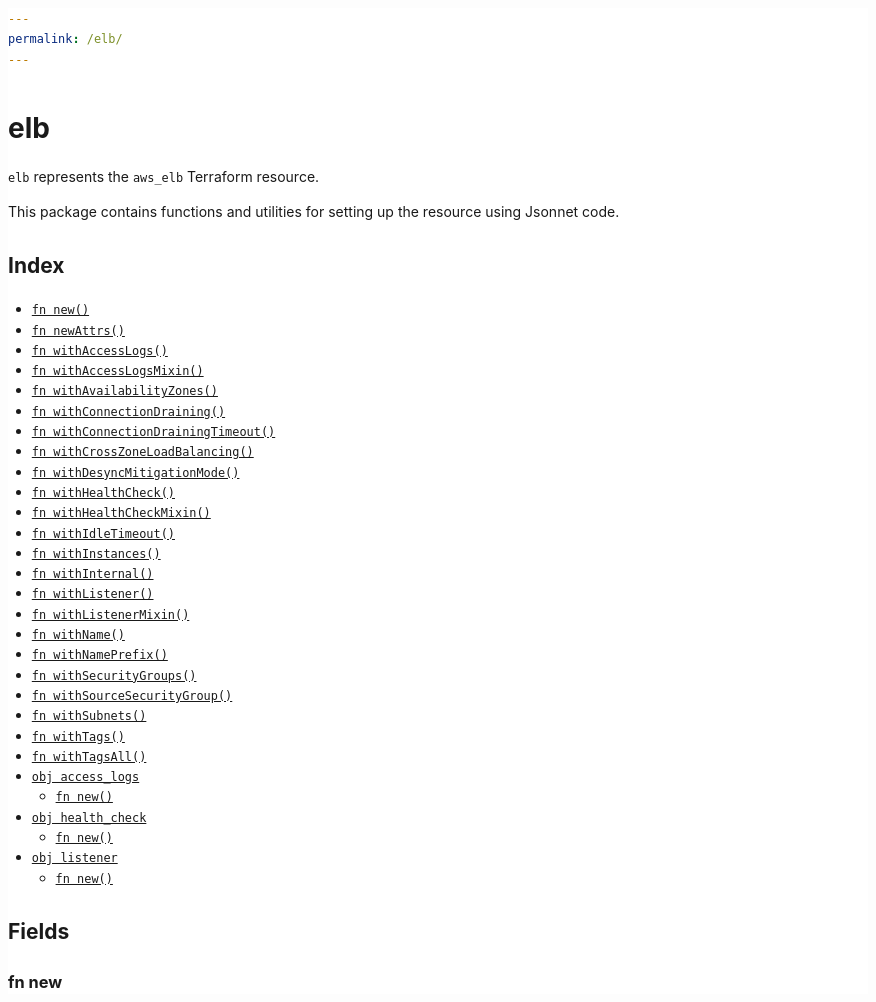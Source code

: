 ```yaml
---
permalink: /elb/
---
```


# elb

`elb` represents the `aws_elb` Terraform resource.



This package contains functions and utilities for setting up the resource using Jsonnet code.


## Index

* [`fn new()`](#fn-new)
* [`fn newAttrs()`](#fn-newattrs)
* [`fn withAccessLogs()`](#fn-withaccesslogs)
* [`fn withAccessLogsMixin()`](#fn-withaccesslogsmixin)
* [`fn withAvailabilityZones()`](#fn-withavailabilityzones)
* [`fn withConnectionDraining()`](#fn-withconnectiondraining)
* [`fn withConnectionDrainingTimeout()`](#fn-withconnectiondrainingtimeout)
* [`fn withCrossZoneLoadBalancing()`](#fn-withcrosszoneloadbalancing)
* [`fn withDesyncMitigationMode()`](#fn-withdesyncmitigationmode)
* [`fn withHealthCheck()`](#fn-withhealthcheck)
* [`fn withHealthCheckMixin()`](#fn-withhealthcheckmixin)
* [`fn withIdleTimeout()`](#fn-withidletimeout)
* [`fn withInstances()`](#fn-withinstances)
* [`fn withInternal()`](#fn-withinternal)
* [`fn withListener()`](#fn-withlistener)
* [`fn withListenerMixin()`](#fn-withlistenermixin)
* [`fn withName()`](#fn-withname)
* [`fn withNamePrefix()`](#fn-withnameprefix)
* [`fn withSecurityGroups()`](#fn-withsecuritygroups)
* [`fn withSourceSecurityGroup()`](#fn-withsourcesecuritygroup)
* [`fn withSubnets()`](#fn-withsubnets)
* [`fn withTags()`](#fn-withtags)
* [`fn withTagsAll()`](#fn-withtagsall)
* [`obj access_logs`](#obj-access_logs)
  * [`fn new()`](#fn-access_logsnew)
* [`obj health_check`](#obj-health_check)
  * [`fn new()`](#fn-health_checknew)
* [`obj listener`](#obj-listener)
  * [`fn new()`](#fn-listenernew)

## Fields

### fn new
